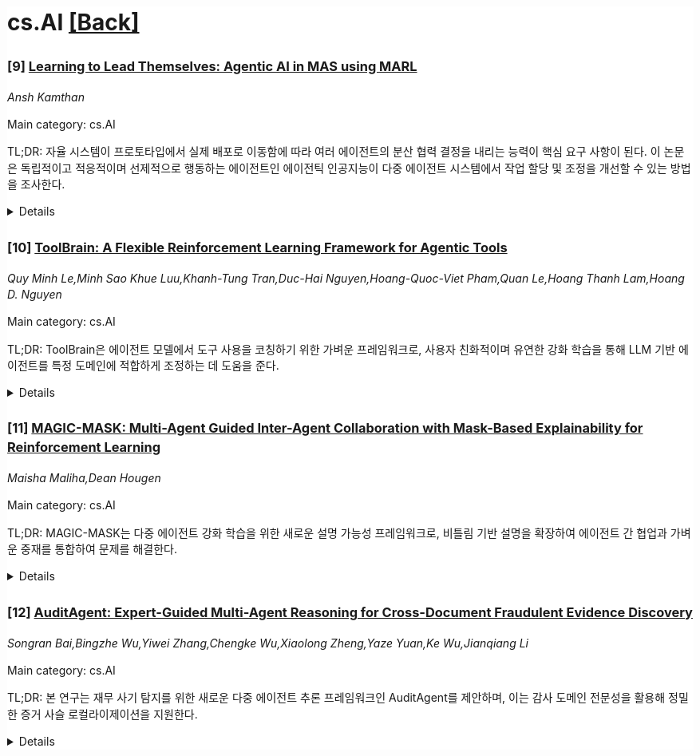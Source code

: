 
<div id='cs.AI'></div>

# cs.AI [[Back]](#toc)

### [9] [Learning to Lead Themselves: Agentic AI in MAS using MARL](https://arxiv.org/abs/2510.00022)
*Ansh Kamthan*

Main category: cs.AI

TL;DR: 자율 시스템이 프로토타입에서 실제 배포로 이동함에 따라 여러 에이전트의 분산 협력 결정을 내리는 능력이 핵심 요구 사항이 된다. 이 논문은 독립적이고 적응적이며 선제적으로 행동하는 에이전트인 에이전틱 인공지능이 다중 에이전트 시스템에서 작업 할당 및 조정을 개선할 수 있는 방법을 조사한다.


<details><summary>Details</summary></details>


### [10] [ToolBrain: A Flexible Reinforcement Learning Framework for Agentic Tools](https://arxiv.org/abs/2510.00023)
*Quy Minh Le,Minh Sao Khue Luu,Khanh-Tung Tran,Duc-Hai Nguyen,Hoang-Quoc-Viet Pham,Quan Le,Hoang Thanh Lam,Hoang D. Nguyen*

Main category: cs.AI

TL;DR: ToolBrain은 에이전트 모델에서 도구 사용을 코칭하기 위한 가벼운 프레임워크로, 사용자 친화적이며 유연한 강화 학습을 통해 LLM 기반 에이전트를 특정 도메인에 적합하게 조정하는 데 도움을 준다.


<details><summary>Details</summary></details>


### [11] [MAGIC-MASK: Multi-Agent Guided Inter-Agent Collaboration with Mask-Based Explainability for Reinforcement Learning](https://arxiv.org/abs/2510.00274)
*Maisha Maliha,Dean Hougen*

Main category: cs.AI

TL;DR: MAGIC-MASK는 다중 에이전트 강화 학습을 위한 새로운 설명 가능성 프레임워크로, 비틀림 기반 설명을 확장하여 에이전트 간 협업과 가벼운 중재를 통합하여 문제를 해결한다.


<details><summary>Details</summary></details>


### [12] [AuditAgent: Expert-Guided Multi-Agent Reasoning for Cross-Document Fraudulent Evidence Discovery](https://arxiv.org/abs/2510.00156)
*Songran Bai,Bingzhe Wu,Yiwei Zhang,Chengke Wu,Xiaolong Zheng,Yaze Yuan,Ke Wu,Jianqiang Li*

Main category: cs.AI

TL;DR: 본 연구는 재무 사기 탐지를 위한 새로운 다중 에이전트 추론 프레임워크인 AuditAgent를 제안하며, 이는 감사 도메인 전문성을 활용해 정밀한 증거 사슬 로컬라이제이션을 지원한다.


<details><summary>Details</summary></details>
